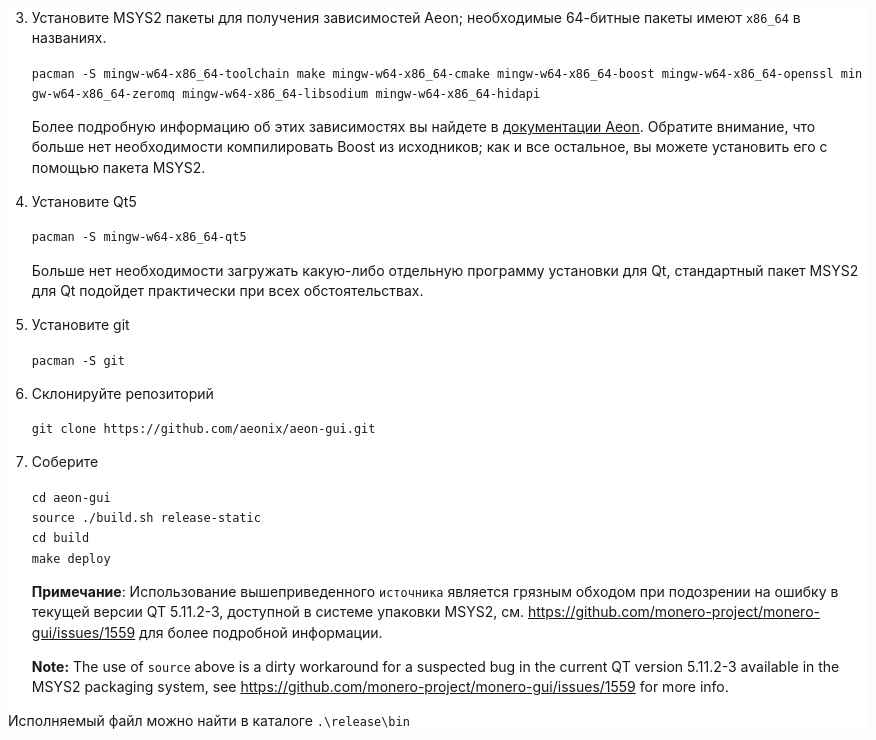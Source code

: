 3. Установите MSYS2 пакеты для получения зависимостей Aeon; необходимые 64-битные пакеты имеют `x86_64` в названиях.

    ```
    pacman -S mingw-w64-x86_64-toolchain make mingw-w64-x86_64-cmake mingw-w64-x86_64-boost mingw-w64-x86_64-openssl mingw-w64-x86_64-zeromq mingw-w64-x86_64-libsodium mingw-w64-x86_64-hidapi
    ```

    Более подробную информацию об этих зависимостях вы найдете в [документации Aeon](https://github.com/aeonix/aeon). Обратите внимание, что больше нет необходимости компилировать Boost из исходников; как и все остальное, вы можете установить его с помощью пакета MSYS2.

4. Установите Qt5

    ```
    pacman -S mingw-w64-x86_64-qt5
    ```

    Больше нет необходимости загружать какую-либо отдельную программу установки для Qt, стандартный пакет MSYS2 для Qt подойдет практически при всех обстоятельствах.

5. Установите git

    ```
    pacman -S git
    ```

6. Склонируйте репозиторий

    ```
    git clone https://github.com/aeonix/aeon-gui.git
    ```

7. Соберите

    ```
    cd aeon-gui
    source ./build.sh release-static
    cd build
    make deploy
    ```

    **Примечание**: Использование вышеприведенного `источника` является грязным обходом при подозрении на ошибку в текущей версии QT 5.11.2-3, доступной в системе упаковки MSYS2, см. https://github.com/monero-project/monero-gui/issues/1559 для более подробной информации.

    **Note:** The use of `source` above is a dirty workaround for a suspected bug in the current QT version 5.11.2-3 available in the MSYS2 packaging system, see https://github.com/monero-project/monero-gui/issues/1559 for more info.

Исполняемый файл можно найти в каталоге `.\release\bin`
